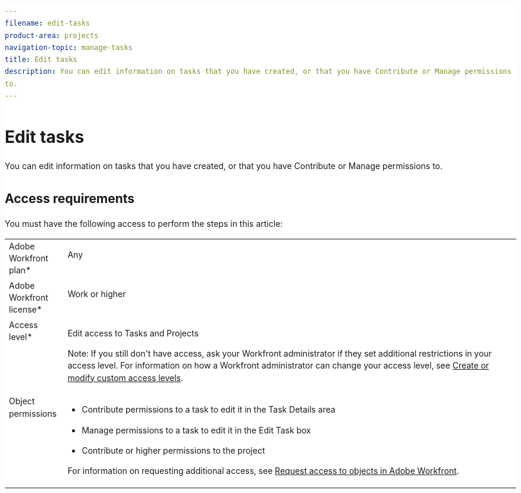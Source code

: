 ```yaml
---
filename: edit-tasks
product-area: projects
navigation-topic: manage-tasks
title: Edit tasks
description: You can edit information on tasks that you have created, or that you have Contribute or Manage permissions to.
---
```


# Edit tasks

You can edit information on tasks that you have created, or that you have Contribute or Manage permissions to.

## Access requirements

You must have the following access to perform the steps in this article:

<table cellspacing="0"> 
 <col> 
 <col> 
 <tbody> 
  <tr> 
   <td role="rowheader"><span>Adobe Workfront</span> plan*</td> 
   <td> <p>Any </p> </td> 
  </tr> 
  <tr> 
   <td role="rowheader"><span>Adobe Workfront</span> license*</td> 
   <td> <p><span>Work</span> or higher</p> </td> 
  </tr> 
  <tr> 
   <td role="rowheader">Access level*</td> 
   <td> <p>Edit access to Tasks and&nbsp;Projects</p> <p>Note: If you still don't have access, ask your <span>Workfront administrator</span> if they set additional restrictions in your access level. For information on how a <span>Workfront administrator</span> can change your access level, see <a href="../../../administration-and-setup/add-users/configure-and-grant-access/create-modify-access-levels.md" class="MCXref xref">Create or modify custom access levels</a>.</p> </td> 
  </tr> 
  <tr> 
   <td role="rowheader">Object permissions</td> 
   <td> 
    <ul> 
     <li> <p>Contribute permissions to a task to edit it in the Task Details area </p> </li> 
     <li> <p>Manage permissions to a task to edit it in the Edit Task box</p> </li> 
    </ul> 
    <ul> 
     <li> <p>Contribute or higher permissions to the project</p> </li> 
    </ul> <p>For information on requesting additional access, see <a href="../../../workfront-basics/grant-and-request-access-to-objects/request-access.md" class="MCXref xref">Request access to objects in Adobe Workfront</a>.</p> </td> 
  </tr> 
 </tbody> 
</table>
